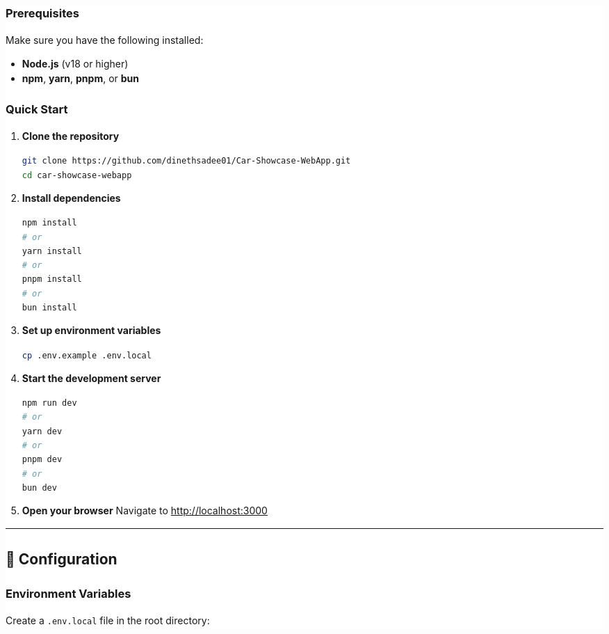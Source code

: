 ### Prerequisites

Make sure you have the following installed:

- **Node.js** (v18 or higher)
- **npm**, **yarn**, **pnpm**, or **bun**

### Quick Start

1. **Clone the repository**

   ```bash
   git clone https://github.com/dinethsadee01/Car-Showcase-WebApp.git
   cd car-showcase-webapp
   ```

2. **Install dependencies**

   ```bash
   npm install
   # or
   yarn install
   # or
   pnpm install
   # or
   bun install
   ```

3. **Set up environment variables**

   ```bash
   cp .env.example .env.local
   ```

4. **Start the development server**

   ```bash
   npm run dev
   # or
   yarn dev
   # or
   pnpm dev
   # or
   bun dev
   ```

5. **Open your browser**
   Navigate to [http://localhost:3000](http://localhost:3000)

---

## 🔧 Configuration

### Environment Variables

Create a `.env.local` file in the root directory:
